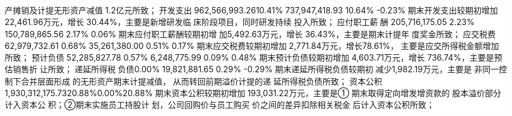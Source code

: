 产摊销及计提无形资产减值
1.2亿元所致；
开发支出
962,566,993.2610.41%
737,947,418.93
10.64%
-0.23%
期末开发支出较期初增加
22,461.96万元，增长
30.44%，主要是新增研发临
床阶段项目，同时研发持续
投入所致；
应付职工薪
酬
205,716,175.05
2.23%
150,789,865.56
2.17%
0.06%
期末应付职工薪酬较期初增
加5,492.63万元，增长
36.43%，主要是期末计提年
度奖金所致；
应交税费
62,979,732.61
0.68%
35,261,380.00
0.51%
0.17%
期末应交税费较期初增加
2,771.84万元，增长78.61%，
主要是应交所得税金额增加
所致；
预计负债
52,285,827.78
0.57%
6,248,775.99
0.09%
0.48%
期末预计负债较期初增加
4,603.71万元，增长
736.74%，主要是预估销售折
让所致；
递延所得税
负债0.00%
19,821,881.65
0.29%
-0.29%
期末递延所得税负债较期初
减少1,982.19万元，主要是
非同一控制下合并层面形成
的无形资产期末计提减值，
从而转回前期溢价计提的递
延所得税负债所致；
资本公积
1,930,312,175.7320.88%0.00%20.88%
期末资本公积较期初增加
193,031.22万元，主要是①
期末取得定向增发增资款的
股本溢价部分计入资本公
积；②期末实施员工持股计
划，公司回购价与员工购买
价之间的差异扣除相关税金
后计入资本公积所致；